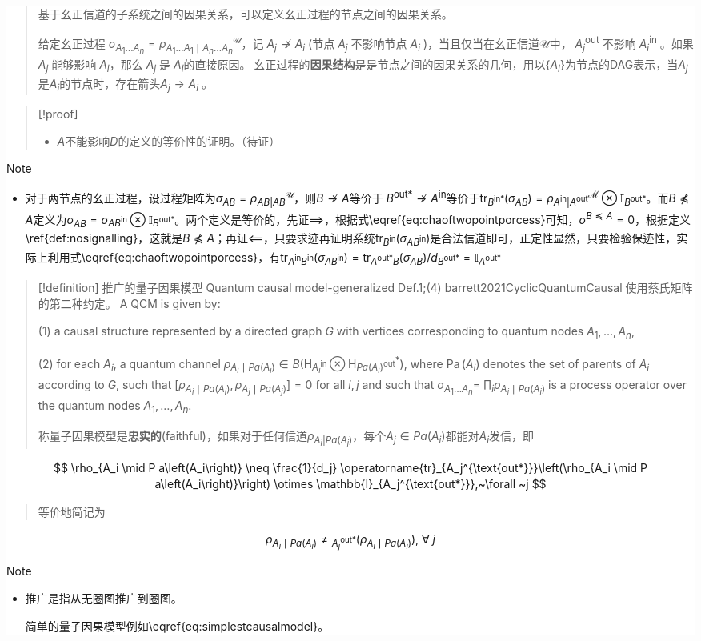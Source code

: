 >   基于幺正信道的子系统之间的因果关系，可以定义幺正过程的节点之间的因果关系。
>
>   给定幺正过程 $\sigma_{A_1 \ldots A_n}=\rho_{A_1 \ldots A_1 \mid A_n \ldots A_n}^{\mathcal{U}}$，记 $A_j \nrightarrow A_i$ (节点 $A_j$ 不影响节点 $A_i$ )，当且仅当在幺正信道$\mathcal{U}$中， $A_j^{\text {out}}$ 不影响 $A_i^{\text {in}}$  。如果 $A_j$ 能够影响 $A_i$，那么 $A_j$ 是 $A_i$的直接原因。 幺正过程的**因果结构**是是节点之间的因果关系的几何，用以$\{A_i\}$为节点的DAG表示，当$A_j$是$A_i$的节点时，存在箭头$A_j \rightarrow A_i$ 。

> [!proof]
> - $A$不能影响$D$的定义的等价性的证明。（待证）

> [!note]
> - 对于两节点的幺正过程，设过程矩阵为$\sigma_{AB}=\rho^\mathcal{U}_{AB|AB}$，则$B\nrightarrow A$等价于
>   $B^\mathrm{out*}\nrightarrow  A^\mathrm{in}$等价于$\mathrm{tr}_{B^\mathrm{in*}}\left(\sigma_{AB}\right)=\rho^\mathcal{M}_{A^\mathrm{in}|A^\mathrm{out}}\otimes \mathbb{I}_{B^\mathrm{out*}}$。而$B\npreceq A$定义为$\sigma_{AB}=\sigma_{AB^{\mathrm{in}}}\otimes \mathbb{I}_{B^\mathrm{out*}}$。两个定义是等价的，先证$\implies$，根据式\eqref{eq:chaoftwopointporcess}可知，$\sigma^{B\preceq A}=0$，根据定义\ref{def:nosignalling}，这就是$B \npreceq A$；再证$\impliedby$，只要求迹再证明系统$\mathrm{tr}_{B^\mathrm{in}}(\sigma_{AB^\mathrm{in}})$是合法信道即可，正定性显然，只要检验保迹性，实际上利用式\eqref{eq:chaoftwopointporcess}，有$\mathrm{tr}_{A^{\mathrm{in}}B^\mathrm{in}}(\sigma_{AB^\mathrm{in}})=\mathrm{tr}_{A^\mathrm{out*}B}(\sigma_{AB})/d_{B^\mathrm{out*}}=\mathbb{I}_{A^\mathrm{out*}}$

> [!definition] 推广的量子因果模型 Quantum causal model-generalized Def.1;(4) barrett2021CyclicQuantumCausal
>   使用蔡氏矩阵的第二种约定。 A QCM is given by:
>
>   (1) a causal structure represented by a directed graph $G$ with vertices corresponding to quantum nodes $A_1, \ldots, A_n$,
>
>   (2) for each $A_i$, a quantum channel $\rho_{A_i \mid P a\left(A_i\right)} \in B\left(\mathsf{H}_{A_i^{\text {in}}} \otimes \mathsf{H}_{P a\left(A_i\right)^{\text {out}}}^*\right)$, where $\operatorname{Pa}\left(A_i\right)$ denotes the set of parents of $A_i$ according to $G$, such that $\left[\rho_{A_i \mid P a\left(A_i\right)}, \rho_{A_j \mid P a\left(A_j\right)}\right]=0$ for all $i, j$ and such that $\sigma_{A_1 \ldots A_n}=$ $\prod_i \rho_{A_i \mid P a\left(A_i\right)}$ is a process operator over the quantum nodes $A_1, \ldots, A_n$.
>
>   称量子因果模型是**忠实的**(faithful)，如果对于任何信道$\rho_{A_i|Pa(A_j)}$，每个$A_j\in Pa(A_i)$都能对$A_i$发信，即
>
$$
\rho_{A_i \mid P a\left(A_i\right)} \neq \frac{1}{d_j} \operatorname{tr}_{A_j^{\text{out*}}}\left(\rho_{A_i \mid P a\left(A_i\right)}\right) \otimes \mathbb{I}_{A_j^{\text{out*}}},~\forall ~j
$$
>
>   等价地简记为
>
$$
\rho_{A_i \mid P a\left(A_i\right)} \neq {}_{A_j^{\text{out*}}}\left(\rho_{A_i \mid P a\left(A_i\right)}\right) ,~\forall ~j
$$

> [!note]
> - 推广是指从无圈图推广到圈图。
>
>   简单的量子因果模型例如\eqref{eq:simplestcausalmodel}。
